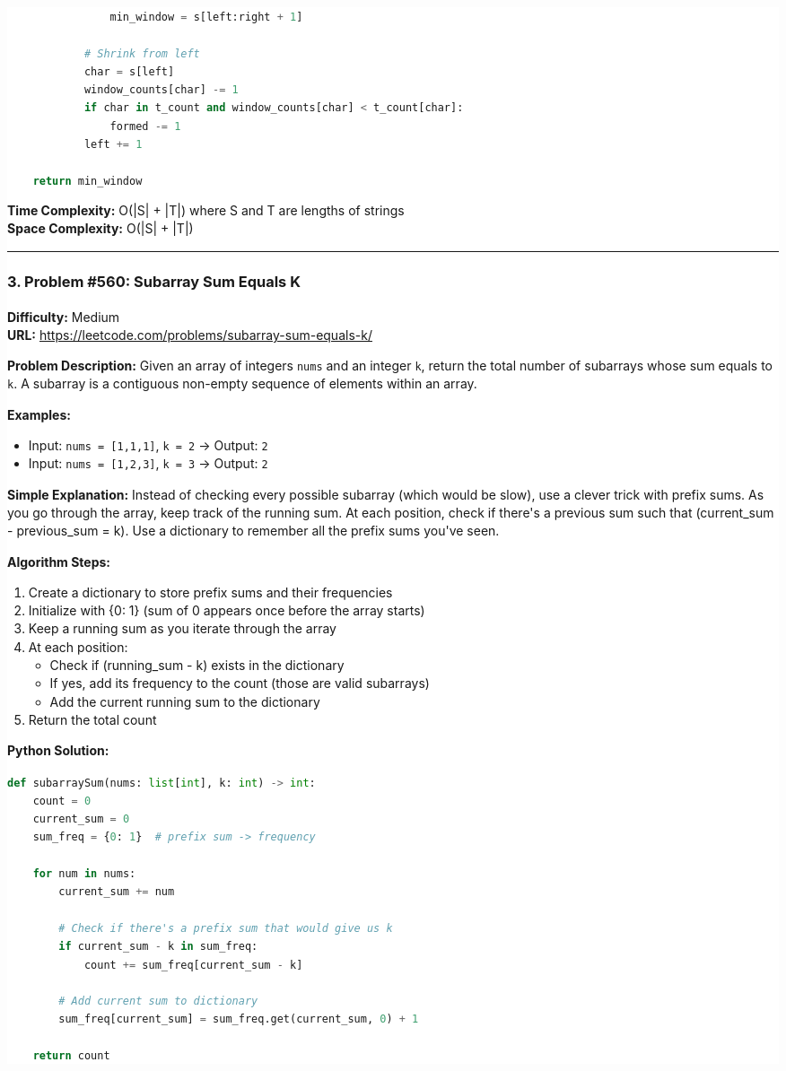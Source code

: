 ```python
                min_window = s[left:right + 1]
            
            # Shrink from left
            char = s[left]
            window_counts[char] -= 1
            if char in t_count and window_counts[char] < t_count[char]:
                formed -= 1
            left += 1
    
    return min_window
```

**Time Complexity:** O(|S| + |T|) where S and T are lengths of strings  
**Space Complexity:** O(|S| + |T|)

---

### 3. Problem #560: Subarray Sum Equals K
**Difficulty:** Medium  
**URL:** https://leetcode.com/problems/subarray-sum-equals-k/

**Problem Description:**
Given an array of integers `nums` and an integer `k`, return the total number of subarrays whose sum equals to `k`. A subarray is a contiguous non-empty sequence of elements within an array.

**Examples:**
- Input: `nums = [1,1,1]`, `k = 2` → Output: `2`
- Input: `nums = [1,2,3]`, `k = 3` → Output: `2`

**Simple Explanation:**
Instead of checking every possible subarray (which would be slow), use a clever trick with prefix sums. As you go through the array, keep track of the running sum. At each position, check if there's a previous sum such that (current_sum - previous_sum = k). Use a dictionary to remember all the prefix sums you've seen.

**Algorithm Steps:**
1. Create a dictionary to store prefix sums and their frequencies
2. Initialize with {0: 1} (sum of 0 appears once before the array starts)
3. Keep a running sum as you iterate through the array
4. At each position:
   - Check if (running_sum - k) exists in the dictionary
   - If yes, add its frequency to the count (those are valid subarrays)
   - Add the current running sum to the dictionary
5. Return the total count

**Python Solution:**
```python
def subarraySum(nums: list[int], k: int) -> int:
    count = 0
    current_sum = 0
    sum_freq = {0: 1}  # prefix sum -> frequency
    
    for num in nums:
        current_sum += num
        
        # Check if there's a prefix sum that would give us k
        if current_sum - k in sum_freq:
            count += sum_freq[current_sum - k]
        
        # Add current sum to dictionary
        sum_freq[current_sum] = sum_freq.get(current_sum, 0) + 1
    
    return count
```
